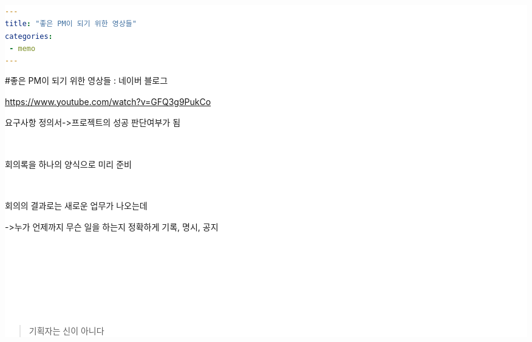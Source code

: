 ```yaml
---
title: "좋은 PM이 되기 위한 영상들"
categories:
 - memo
---
```

#좋은 PM이 되기 위한 영상들 : 네이버 블로그








> 
> 









<https://www.youtube.com/watch?v=GFQ3g9PukCo>





 











요구사항 정의서->프로젝트의 성공 판단여부가 됨

​

회의록을 하나의 양식으로 미리 준비

​

회의의 결과로는 새로운 업무가 나오는데

->누가 언제까지 무슨 일을 하는지 정확하게 기록, 명시, 공지

​

​

​

​





 



> 
> 기획자는 신이 아니다
> 
> 
> 
